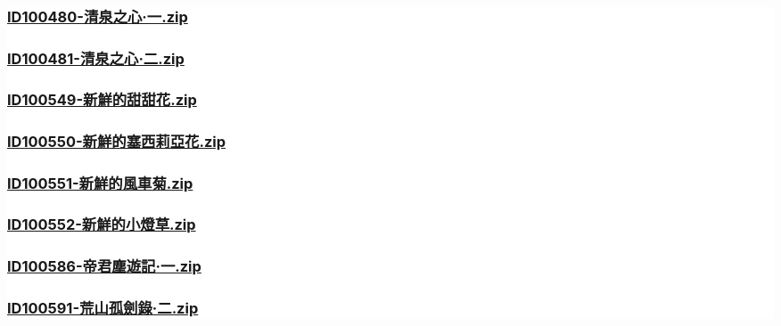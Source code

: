 ### [ID100480-清泉之心·一.zip](https://raw.githubusercontent.com/Sam5440/Genshin_Impact_Teleport_Files/main/Genshin_Impact_Teleport/AutoGeneratePoint/Points%28Raw%29%5Bcn-en-ru%5D/zh-tw/Item/ID3-%E6%8F%90%E7%93%A6%E7%89%B9/ID100480-%E6%B8%85%E6%B3%89%E4%B9%8B%E5%BF%83%C2%B7%E4%B8%80.zip)

### [ID100481-清泉之心·二.zip](https://raw.githubusercontent.com/Sam5440/Genshin_Impact_Teleport_Files/main/Genshin_Impact_Teleport/AutoGeneratePoint/Points%28Raw%29%5Bcn-en-ru%5D/zh-tw/Item/ID3-%E6%8F%90%E7%93%A6%E7%89%B9/ID100481-%E6%B8%85%E6%B3%89%E4%B9%8B%E5%BF%83%C2%B7%E4%BA%8C.zip)

### [ID100549-新鮮的甜甜花.zip](https://raw.githubusercontent.com/Sam5440/Genshin_Impact_Teleport_Files/main/Genshin_Impact_Teleport/AutoGeneratePoint/Points%28Raw%29%5Bcn-en-ru%5D/zh-tw/Item/ID3-%E6%8F%90%E7%93%A6%E7%89%B9/ID100549-%E6%96%B0%E9%AE%AE%E7%9A%84%E7%94%9C%E7%94%9C%E8%8A%B1.zip)

### [ID100550-新鮮的塞西莉亞花.zip](https://raw.githubusercontent.com/Sam5440/Genshin_Impact_Teleport_Files/main/Genshin_Impact_Teleport/AutoGeneratePoint/Points%28Raw%29%5Bcn-en-ru%5D/zh-tw/Item/ID3-%E6%8F%90%E7%93%A6%E7%89%B9/ID100550-%E6%96%B0%E9%AE%AE%E7%9A%84%E5%A1%9E%E8%A5%BF%E8%8E%89%E4%BA%9E%E8%8A%B1.zip)

### [ID100551-新鮮的風車菊.zip](https://raw.githubusercontent.com/Sam5440/Genshin_Impact_Teleport_Files/main/Genshin_Impact_Teleport/AutoGeneratePoint/Points%28Raw%29%5Bcn-en-ru%5D/zh-tw/Item/ID3-%E6%8F%90%E7%93%A6%E7%89%B9/ID100551-%E6%96%B0%E9%AE%AE%E7%9A%84%E9%A2%A8%E8%BB%8A%E8%8F%8A.zip)

### [ID100552-新鮮的小燈草.zip](https://raw.githubusercontent.com/Sam5440/Genshin_Impact_Teleport_Files/main/Genshin_Impact_Teleport/AutoGeneratePoint/Points%28Raw%29%5Bcn-en-ru%5D/zh-tw/Item/ID3-%E6%8F%90%E7%93%A6%E7%89%B9/ID100552-%E6%96%B0%E9%AE%AE%E7%9A%84%E5%B0%8F%E7%87%88%E8%8D%89.zip)

### [ID100586-帝君塵遊記·一.zip](https://raw.githubusercontent.com/Sam5440/Genshin_Impact_Teleport_Files/main/Genshin_Impact_Teleport/AutoGeneratePoint/Points%28Raw%29%5Bcn-en-ru%5D/zh-tw/Item/ID3-%E6%8F%90%E7%93%A6%E7%89%B9/ID100586-%E5%B8%9D%E5%90%9B%E5%A1%B5%E9%81%8A%E8%A8%98%C2%B7%E4%B8%80.zip)

### [ID100591-荒山孤劍錄·二.zip](https://raw.githubusercontent.com/Sam5440/Genshin_Impact_Teleport_Files/main/Genshin_Impact_Teleport/AutoGeneratePoint/Points%28Raw%29%5Bcn-en-ru%5D/zh-tw/Item/ID3-%E6%8F%90%E7%93%A6%E7%89%B9/ID100591-%E8%8D%92%E5%B1%B1%E5%AD%A4%E5%8A%8D%E9%8C%84%C2%B7%E4%BA%8C.zip)
